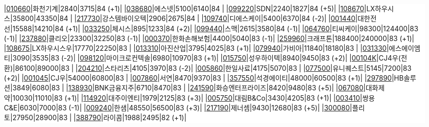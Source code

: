 |[010660](https://finance.daum.net/quotes/A010660)|화천기계|2840|3715|84 (+1)|
|[038680](https://finance.daum.net/quotes/A038680)|에스넷|5100|6140|84 |
|[099220](https://finance.daum.net/quotes/A099220)|SDN|2240|1827|84 (+5)|
|[108670](https://finance.daum.net/quotes/A108670)|LX하우시스|35800|43350|84 |
|[217730](https://finance.daum.net/quotes/A217730)|강스템바이오텍|2906|2675|84 |
|[109740](https://finance.daum.net/quotes/A109740)|디에스케이|5400|6370|84 (-2)|
|[001440](https://finance.daum.net/quotes/A001440)|대한전선|15588|14210|84 (+1)|
|[033250](https://finance.daum.net/quotes/A033250)|체시스|895|1233|84 (+2)|
|[099440](https://finance.daum.net/quotes/A099440)|스맥|2615|3580|84 (-1)|
|[064760](https://finance.daum.net/quotes/A064760)|티씨케이|98300|124400|83 (-1)|
|[237880](https://finance.daum.net/quotes/A237880)|클리오|23300|32250|83 (-1)|
|[000370](https://finance.daum.net/quotes/A000370)|한화손해보험|4400|5040|83 (-1)|
|[259960](https://finance.daum.net/quotes/A259960)|크래프톤|188400|240000|83 (+1)|
|[108675](https://finance.daum.net/quotes/A108675)|LX하우시스우|17770|22250|83 |
|[013310](https://finance.daum.net/quotes/A013310)|아진산업|3795|4025|83 (+1)|
|[079940](https://finance.daum.net/quotes/A079940)|가비아|11840|18180|83 |
|[031330](https://finance.daum.net/quotes/A031330)|에스에이엠티|3090|3535|83 (-2)|
|[098120](https://finance.daum.net/quotes/A098120)|마이크로컨텍솔|6980|10970|83 (+1)|
|[015750](https://finance.daum.net/quotes/A015750)|성우하이텍|8940|9450|83 (+2)|
|[00104K](https://finance.daum.net/quotes/A00104K)|CJ4우(전환)|86100|89000|83 |
|[204210](https://finance.daum.net/quotes/A204210)|스타리츠|4105|3970|83 (-2)|
|[005860](https://finance.daum.net/quotes/A005860)|한일사료|4175|5070|83 |
|[077500](https://finance.daum.net/quotes/A077500)|유니퀘스트|5145|7200|83 (+2)|
|[001045](https://finance.daum.net/quotes/A001045)|CJ우|54000|60800|83 |
|[007860](https://finance.daum.net/quotes/A007860)|서연|8470|9370|83 |
|[357550](https://finance.daum.net/quotes/A357550)|석경에이티|48000|60500|83 (+1)|
|[297890](https://finance.daum.net/quotes/A297890)|HB솔루션|3849|6080|83 |
|[138930](https://finance.daum.net/quotes/A138930)|BNK금융지주|6710|8470|83 |
|[241590](https://finance.daum.net/quotes/A241590)|화승엔터프라이즈|8420|9480|83 (+5)|
|[067080](https://finance.daum.net/quotes/A067080)|대화제약|10030|11010|83 (+1)|
|[114920](https://finance.daum.net/quotes/A114920)|대주이엔티|1979|2125|83 (+3)|
|[005750](https://finance.daum.net/quotes/A005750)|대림B&Co|3430|4205|83 (+1)|
|[003410](https://finance.daum.net/quotes/A003410)|쌍용C&E|6030|7000|83 (-1)|
|[009240](https://finance.daum.net/quotes/A009240)|한샘|48550|56500|83 (+3)|
|[217190](https://finance.daum.net/quotes/A217190)|제너셈|9430|12680|83 (+5)|
|[300080](https://finance.daum.net/quotes/A300080)|플리토|27950|28900|83 |
|[388790](https://finance.daum.net/quotes/A388790)|라이콤|1988|2495|82 (+1)|